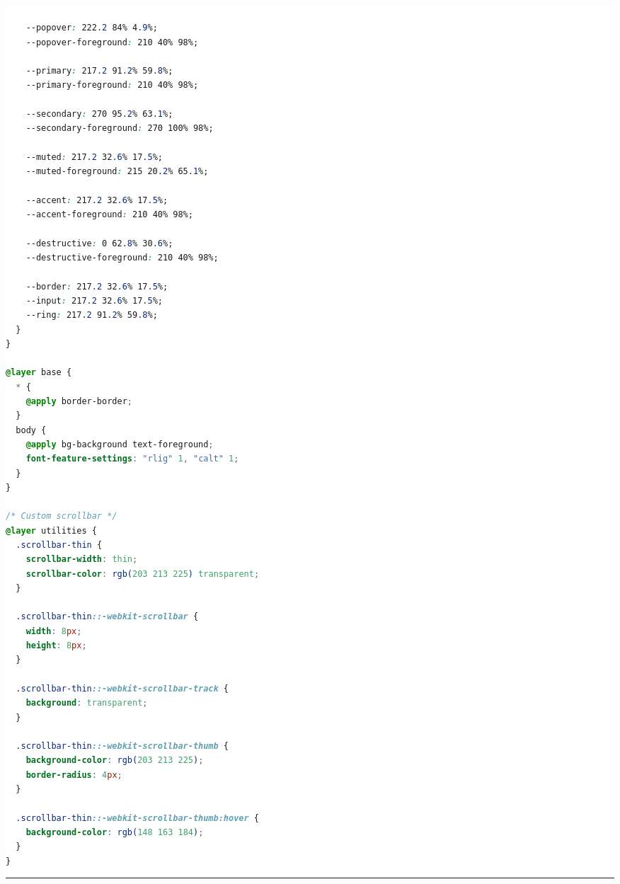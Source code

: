 ```css

    --popover: 222.2 84% 4.9%;
    --popover-foreground: 210 40% 98%;

    --primary: 217.2 91.2% 59.8%;
    --primary-foreground: 210 40% 98%;

    --secondary: 270 95.2% 63.1%;
    --secondary-foreground: 270 100% 98%;

    --muted: 217.2 32.6% 17.5%;
    --muted-foreground: 215 20.2% 65.1%;

    --accent: 217.2 32.6% 17.5%;
    --accent-foreground: 210 40% 98%;

    --destructive: 0 62.8% 30.6%;
    --destructive-foreground: 210 40% 98%;

    --border: 217.2 32.6% 17.5%;
    --input: 217.2 32.6% 17.5%;
    --ring: 217.2 91.2% 59.8%;
  }
}

@layer base {
  * {
    @apply border-border;
  }
  body {
    @apply bg-background text-foreground;
    font-feature-settings: "rlig" 1, "calt" 1;
  }
}

/* Custom scrollbar */
@layer utilities {
  .scrollbar-thin {
    scrollbar-width: thin;
    scrollbar-color: rgb(203 213 225) transparent;
  }

  .scrollbar-thin::-webkit-scrollbar {
    width: 8px;
    height: 8px;
  }

  .scrollbar-thin::-webkit-scrollbar-track {
    background: transparent;
  }

  .scrollbar-thin::-webkit-scrollbar-thumb {
    background-color: rgb(203 213 225);
    border-radius: 4px;
  }

  .scrollbar-thin::-webkit-scrollbar-thumb:hover {
    background-color: rgb(148 163 184);
  }
}
```

---